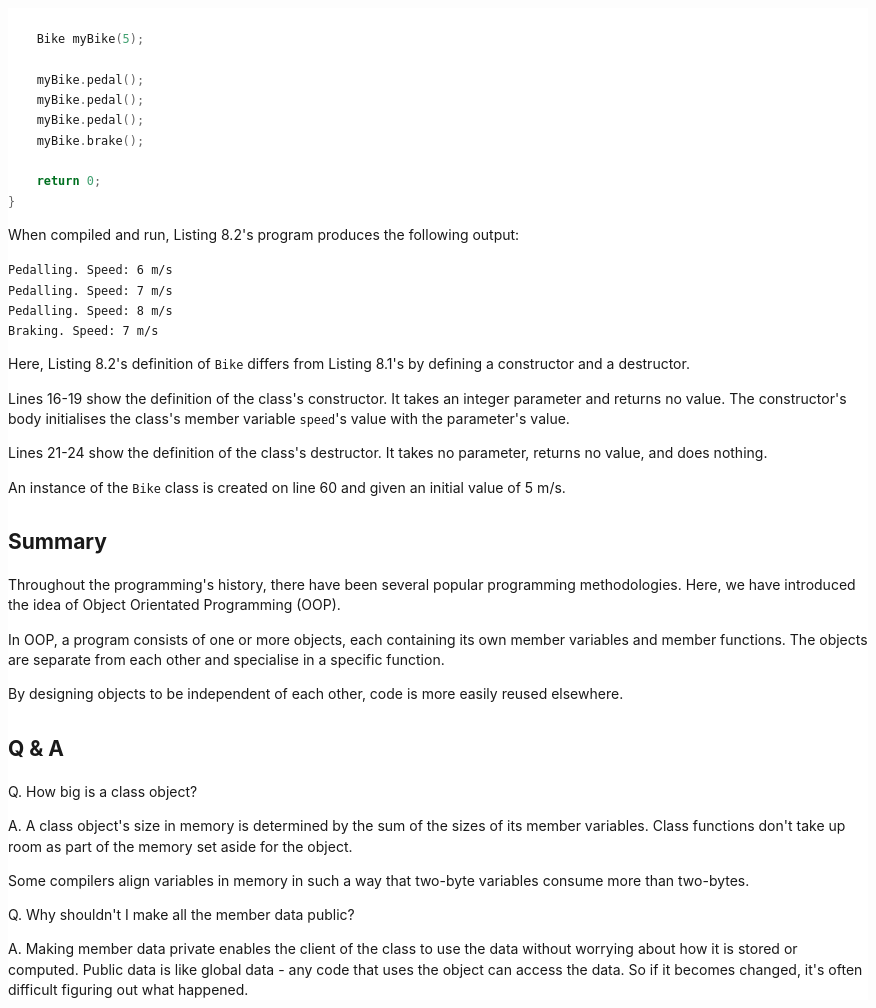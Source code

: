 ```C++

    Bike myBike(5);

    myBike.pedal();
    myBike.pedal();
    myBike.pedal();
    myBike.brake();

    return 0;
}
```

When compiled and run, Listing 8.2's program produces the following output:

```Console
Pedalling. Speed: 6 m/s
Pedalling. Speed: 7 m/s
Pedalling. Speed: 8 m/s
Braking. Speed: 7 m/s
```

Here, Listing 8.2's definition of `Bike` differs from Listing 8.1's by defining a constructor and a destructor. 

Lines 16-19 show the definition of the class's constructor. It takes an integer parameter and returns no value. The constructor's body initialises the class's member variable `speed`'s value with the parameter's value.

Lines 21-24 show the definition of the class's destructor. It takes no parameter, returns no value, and does nothing.

An instance of the `Bike` class is created on line 60 and given an initial value of 5 m/s.

## Summary

Throughout the programming's history, there have been several popular programming methodologies. Here, we have introduced the idea of Object Orientated Programming (OOP).

In OOP, a program consists of one or more objects, each containing its own member variables and member functions. The objects are separate from each other and specialise in a specific function.

By designing objects to be independent of each other, code is more easily reused elsewhere.

## Q & A

Q. How big is a class object?

A. A class object's size in memory is determined by the sum of the sizes of its member variables. Class functions don't take up room as part of the memory set aside for the object.

Some compilers align variables in memory in such a way that two-byte variables consume more than two-bytes.

Q. Why shouldn't I make all the member data public?

A. Making member data private enables the client of the class to use the data without worrying about how it is stored or computed. Public data is like global data - any code that uses the object can access the data. So if it becomes changed, it's often difficult figuring out what happened.
